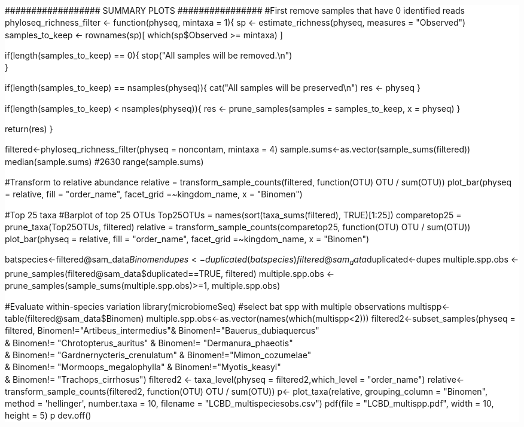 ################## SUMMARY PLOTS ################
#First remove samples that have 0 identified reads
phyloseq_richness_filter <- function(physeq, mintaxa = 1){
  sp <- estimate_richness(physeq, measures = "Observed")
  samples_to_keep <- rownames(sp)[ which(sp$Observed >= mintaxa) ]
  
  if(length(samples_to_keep) == 0){
    stop("All samples will be removed.\n")  
  }
  
  if(length(samples_to_keep) == nsamples(physeq)){
    cat("All samples will be preserved\n")
    res <- physeq
  }
  
  if(length(samples_to_keep) < nsamples(physeq)){
    res <- prune_samples(samples = samples_to_keep, x = physeq)
  }
  
  return(res)
}  

filtered<-phyloseq_richness_filter(physeq = noncontam, mintaxa = 4)
sample.sums<-as.vector(sample_sums(filtered))
median(sample.sums) #2630
range(sample.sums)

#Transform to relative abundance
relative  = transform_sample_counts(filtered, function(OTU) OTU / sum(OTU))
plot_bar(physeq = relative, fill = "order_name", facet_grid =~kingdom_name, x = "Binomen")

#Top 25 taxa
#Barplot of top 25 OTUs
Top25OTUs = names(sort(taxa_sums(filtered), TRUE)[1:25])
comparetop25 = prune_taxa(Top25OTUs, filtered)
relative  = transform_sample_counts(comparetop25, function(OTU) OTU / sum(OTU))
plot_bar(physeq = relative, fill = "order_name", facet_grid =~kingdom_name, x = "Binomen")

batspecies<-filtered@sam_data$Binomen
dupes<-duplicated(batspecies)
filtered@sam_data$duplicated<-dupes
multiple.spp.obs <- prune_samples(filtered@sam_data$duplicated==TRUE, filtered)
multiple.spp.obs <- prune_samples(sample_sums(multiple.spp.obs)>=1, multiple.spp.obs)

#Evaluate within-species variation
library(microbiomeSeq)
#select bat spp with multiple observations
multispp<-table(filtered@sam_data$Binomen)
multiple.spp.obs<-as.vector(names(which(multispp<2)))
filtered2<-subset_samples(physeq = filtered, Binomen!="Artibeus_intermedius"& Binomen!="Bauerus_dubiaquercus"     
                          & Binomen!= "Chrotopterus_auritus" & Binomen!= "Dermanura_phaeotis"        
                          & Binomen!= "Gardnernycteris_crenulatum" & Binomen!="Mimon_cozumelae"           
                          & Binomen!= "Mormoops_megalophylla" & Binomen!="Myotis_keasyi"             
                          & Binomen!= "Trachops_cirrhosus")
filtered2 <- taxa_level(physeq = filtered2,which_level = "order_name")
relative<- transform_sample_counts(filtered2, function(OTU) OTU / sum(OTU))
p<- plot_taxa(relative, grouping_column = "Binomen", method = 'hellinger', number.taxa = 10, filename = "LCBD_multispeciesobs.csv")
pdf(file = "LCBD_multispp.pdf", width = 10, height = 5)
p
dev.off()
